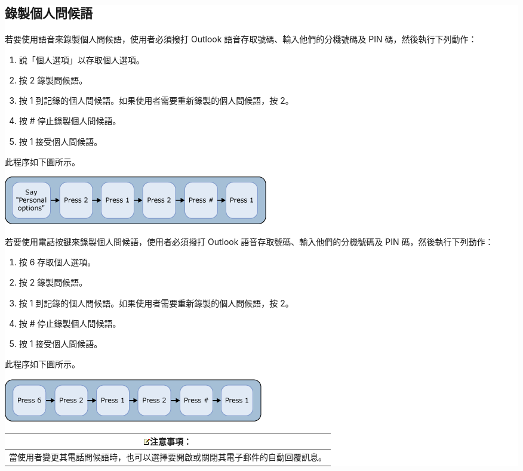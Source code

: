 
## 錄製個人問候語

若要使用語音來錄製個人問候語，使用者必須撥打 Outlook 語音存取號碼、輸入他們的分機號碼及 PIN 碼，然後執行下列動作：

1.  說「個人選項」以存取個人選項。

2.  按 2 錄製問候語。

3.  按 1 到記錄的個人問候語。如果使用者需要重新錄製的個人問候語，按 2。

4.  按 \# 停止錄製個人問候語。

5.  按 1 接受個人問候語。

此程序如下圖所示。

![錄製您的個人問候語](images/Dn205138.d9fdcf63-887e-4172-9de2-d67faedfebe2(EXCHG.150).gif "錄製您的個人問候語")

若要使用電話按鍵來錄製個人問候語，使用者必須撥打 Outlook 語音存取號碼、輸入他們的分機號碼及 PIN 碼，然後執行下列動作：

1.  按 6 存取個人選項。

2.  按 2 錄製問候語。

3.  按 1 到記錄的個人問候語。如果使用者需要重新錄製的個人問候語，按 2。

4.  按 \# 停止錄製個人問候語。

5.  按 1 接受個人問候語。

此程序如下圖所示。

![錄製您的個人問候語](images/Dn205138.4201f8a8-453c-4c6c-a8a4-29e862cd9649(EXCHG.150).gif "錄製您的個人問候語")

<table>
<thead>
<tr class="header">
<th><img src="images/Bb124558.note(EXCHG.150).gif" title="注意事項" alt="注意事項" />注意事項：</th>
</tr>
</thead>
<tbody>
<tr class="odd">
<td>當使用者變更其電話問候語時，也可以選擇要開啟或關閉其電子郵件的自動回覆訊息。</td>
</tr>
</tbody>
</table>
